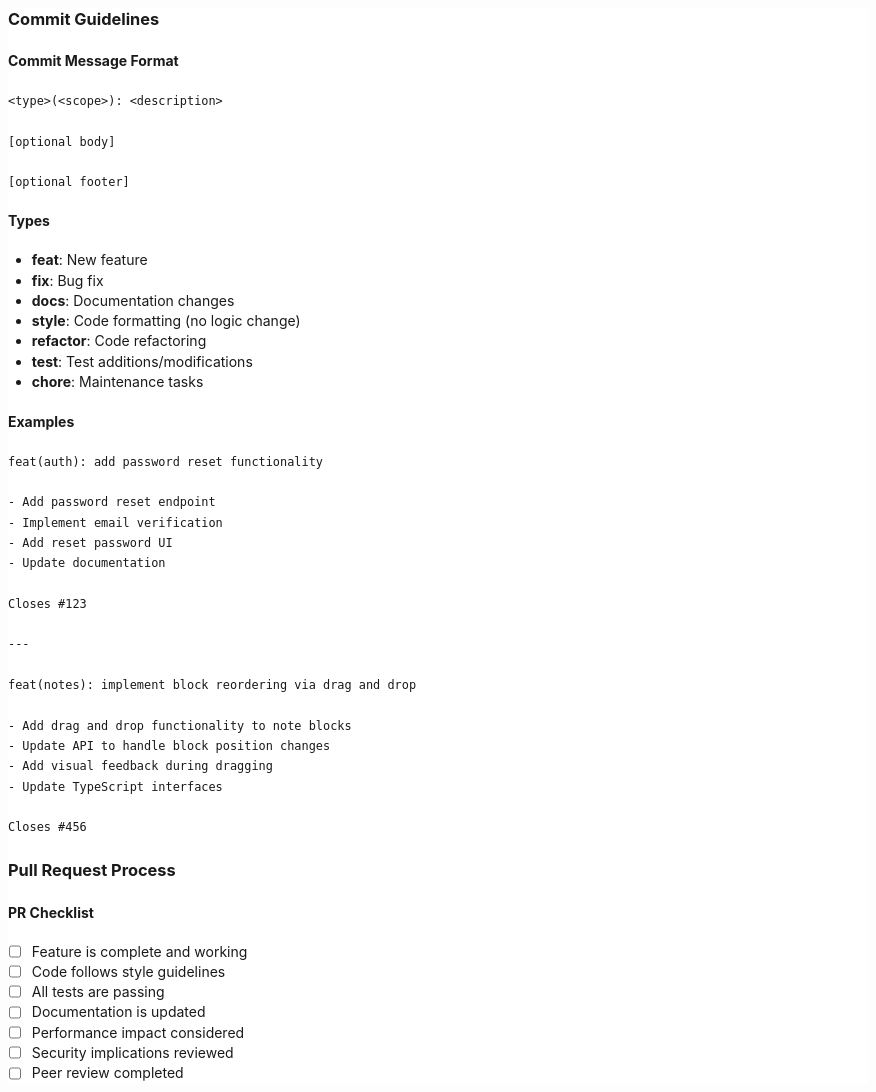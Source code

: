 ### Commit Guidelines

#### Commit Message Format
```
<type>(<scope>): <description>

[optional body]

[optional footer]
```

#### Types
- **feat**: New feature
- **fix**: Bug fix
- **docs**: Documentation changes
- **style**: Code formatting (no logic change)
- **refactor**: Code refactoring
- **test**: Test additions/modifications
- **chore**: Maintenance tasks

#### Examples
```
feat(auth): add password reset functionality

- Add password reset endpoint
- Implement email verification
- Add reset password UI
- Update documentation

Closes #123

---

feat(notes): implement block reordering via drag and drop

- Add drag and drop functionality to note blocks
- Update API to handle block position changes
- Add visual feedback during dragging
- Update TypeScript interfaces

Closes #456
```

### Pull Request Process

#### PR Checklist
- [ ] Feature is complete and working
- [ ] Code follows style guidelines
- [ ] All tests are passing
- [ ] Documentation is updated
- [ ] Performance impact considered
- [ ] Security implications reviewed
- [ ] Peer review completed
